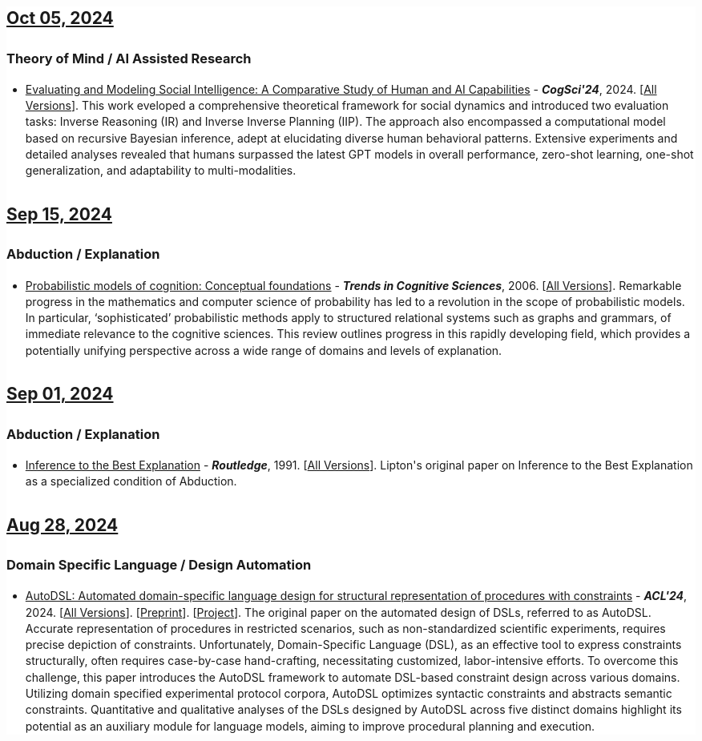 ## [Oct 05, 2024](/content/2024/10/05/README.md)

### Theory of Mind / AI Assisted Research

*   [Evaluating and Modeling Social Intelligence: A Comparative Study of Human and AI Capabilities](https://escholarship.org/uc/item/2j53v5nv) - ***CogSci'24***, 2024. \[[All Versions](https://scholar.google.com/scholar?cluster=902767361177896884)]. This work eveloped a comprehensive theoretical framework for social dynamics and introduced two evaluation tasks: Inverse Reasoning (IR) and Inverse Inverse Planning (IIP). The approach also encompassed a computational model based on recursive Bayesian inference, adept at elucidating diverse human behavioral patterns. Extensive experiments and detailed analyses revealed that humans surpassed the latest GPT models in overall performance, zero-shot learning, one-shot generalization, and adaptability to multi-modalities.

## [Sep 15, 2024](/content/2024/09/15/README.md)

### Abduction / Explanation

*   [Probabilistic models of cognition: Conceptual foundations](https://www.cell.com/AJHG/fulltext/S1364-6613\(06\)00132-X) - ***Trends in Cognitive Sciences***, 2006. \[[All Versions](https://scholar.google.com/scholar?oi=bibs\&hl=en\&cluster=12857321660837478492)]. Remarkable progress in the mathematics and computer science of probability has led to a revolution in the scope of probabilistic models. In particular, ‘sophisticated’ probabilistic methods apply to structured relational systems such as graphs and grammars, of immediate relevance to the cognitive sciences. This review outlines progress in this rapidly developing field, which provides a potentially unifying perspective across a wide range of domains and levels of explanation.

## [Sep 01, 2024](/content/2024/09/01/README.md)

### Abduction / Explanation

*   [Inference to the Best Explanation](https://www.hps.cam.ac.uk/files/lipton-inference.pdf) - ***Routledge***, 1991. \[[All Versions](https://scholar.google.com/scholar?cluster=5097986614430666854)]. Lipton's original paper on Inference to the Best Explanation as a specialized condition of Abduction.

## [Aug 28, 2024](/content/2024/08/28/README.md)

### Domain Specific Language / Design Automation

*   [AutoDSL: Automated domain-specific language design for structural representation of procedures with constraints](https://aclanthology.org/2024.acl-long.659/) - ***ACL'24***, 2024. \[[All Versions](https://github.com/SHI-Yu-Zhe/awesome-agi-cocosci/blob/master/README.md/)]. \[[Preprint](https://arxiv.org/abs/2406.12324)]. \[[Project](https://autodsl.org/procedure/papers/acl24shi.html)]. The original paper on the automated design of DSLs, referred to as AutoDSL. Accurate representation of procedures in restricted scenarios, such as non-standardized scientific experiments, requires precise depiction of constraints. Unfortunately, Domain-Specific Language (DSL), as an effective tool to express constraints structurally, often requires case-by-case hand-crafting, necessitating customized, labor-intensive efforts. To overcome this challenge, this paper introduces the AutoDSL framework to automate DSL-based constraint design across various domains. Utilizing domain specified experimental protocol corpora, AutoDSL optimizes syntactic constraints and abstracts semantic constraints. Quantitative and qualitative analyses of the DSLs designed by AutoDSL across five distinct domains highlight its potential as an auxiliary module for language models, aiming to improve procedural planning and execution.
